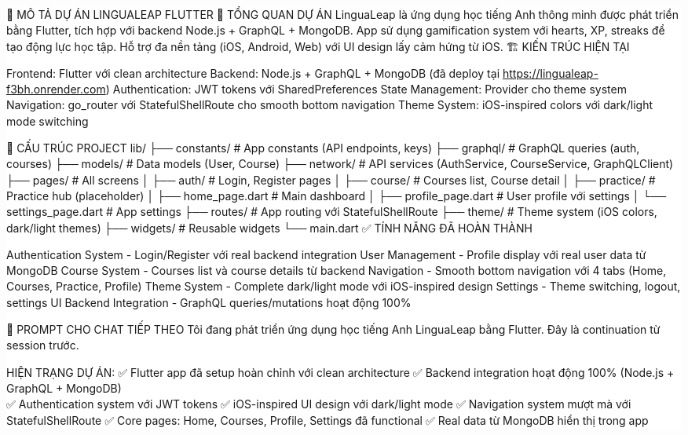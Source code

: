 📱 MÔ TẢ DỰ ÁN LINGUALEAP FLUTTER
🎯 TỔNG QUAN DỰ ÁN
LinguaLeap là ứng dụng học tiếng Anh thông minh được phát triển bằng Flutter, tích hợp với backend Node.js + GraphQL + MongoDB. App sử dụng gamification system với hearts, XP, streaks để tạo động lực học tập. Hỗ trợ đa nền tảng (iOS, Android, Web) với UI design lấy cảm hứng từ iOS.
🏗️ KIẾN TRÚC HIỆN TẠI

Frontend: Flutter với clean architecture
Backend: Node.js + GraphQL + MongoDB (đã deploy tại https://lingualeap-f3bh.onrender.com)
Authentication: JWT tokens với SharedPreferences
State Management: Provider cho theme system
Navigation: go_router với StatefulShellRoute cho smooth bottom navigation
Theme System: iOS-inspired colors với dark/light mode switching

📁 CẤU TRÚC PROJECT
lib/
├── constants/          # App constants (API endpoints, keys)
├── graphql/           # GraphQL queries (auth, courses)
├── models/            # Data models (User, Course)
├── network/           # API services (AuthService, CourseService, GraphQLClient)
├── pages/             # All screens
│   ├── auth/         # Login, Register pages
│   ├── course/       # Courses list, Course detail
│   ├── practice/     # Practice hub (placeholder)
│   ├── home_page.dart         # Main dashboard
│   ├── profile_page.dart      # User profile với settings
│   └── settings_page.dart     # App settings
├── routes/           # App routing với StatefulShellRoute
├── theme/            # Theme system (iOS colors, dark/light themes)
├── widgets/          # Reusable widgets
└── main.dart
✅ TÍNH NĂNG ĐÃ HOÀN THÀNH

Authentication System - Login/Register với real backend integration
User Management - Profile display với real user data từ MongoDB
Course System - Courses list và course details từ backend
Navigation - Smooth bottom navigation với 4 tabs (Home, Courses, Practice, Profile)
Theme System - Complete dark/light mode với iOS-inspired design
Settings - Theme switching, logout, settings UI
Backend Integration - GraphQL queries/mutations hoạt động 100%


🤖 PROMPT CHO CHAT TIẾP THEO
Tôi đang phát triển ứng dụng học tiếng Anh LinguaLeap bằng Flutter. Đây là continuation từ session trước.

HIỆN TRẠNG DỰ ÁN:
✅ Flutter app đã setup hoàn chỉnh với clean architecture
✅ Backend integration hoạt động 100% (Node.js + GraphQL + MongoDB)  
✅ Authentication system với JWT tokens
✅ iOS-inspired UI design với dark/light mode
✅ Navigation system mượt mà với StatefulShellRoute
✅ Core pages: Home, Courses, Profile, Settings đã functional
✅ Real data từ MongoDB hiển thị trong app
